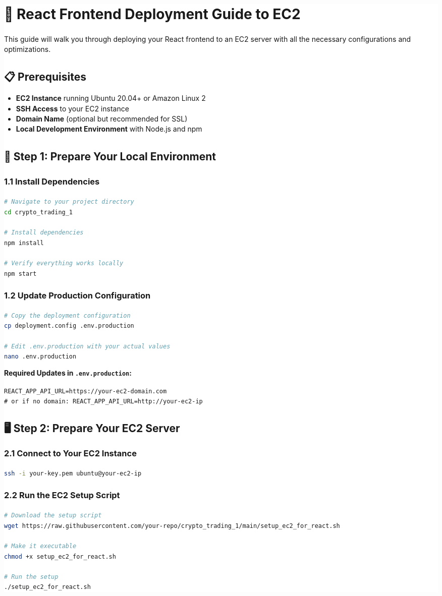 # 🚀 React Frontend Deployment Guide to EC2

This guide will walk you through deploying your React frontend to an EC2 server with all the necessary configurations and optimizations.

## 📋 Prerequisites

- **EC2 Instance** running Ubuntu 20.04+ or Amazon Linux 2
- **SSH Access** to your EC2 instance
- **Domain Name** (optional but recommended for SSL)
- **Local Development Environment** with Node.js and npm

## 🔧 Step 1: Prepare Your Local Environment

### 1.1 Install Dependencies
```bash
# Navigate to your project directory
cd crypto_trading_1

# Install dependencies
npm install

# Verify everything works locally
npm start
```

### 1.2 Update Production Configuration
```bash
# Copy the deployment configuration
cp deployment.config .env.production

# Edit .env.production with your actual values
nano .env.production
```

**Required Updates in `.env.production`:**
```env
REACT_APP_API_URL=https://your-ec2-domain.com
# or if no domain: REACT_APP_API_URL=http://your-ec2-ip
```

## 🖥️ Step 2: Prepare Your EC2 Server

### 2.1 Connect to Your EC2 Instance
```bash
ssh -i your-key.pem ubuntu@your-ec2-ip
```

### 2.2 Run the EC2 Setup Script
```bash
# Download the setup script
wget https://raw.githubusercontent.com/your-repo/crypto_trading_1/main/setup_ec2_for_react.sh

# Make it executable
chmod +x setup_ec2_for_react.sh

# Run the setup
./setup_ec2_for_react.sh
```
